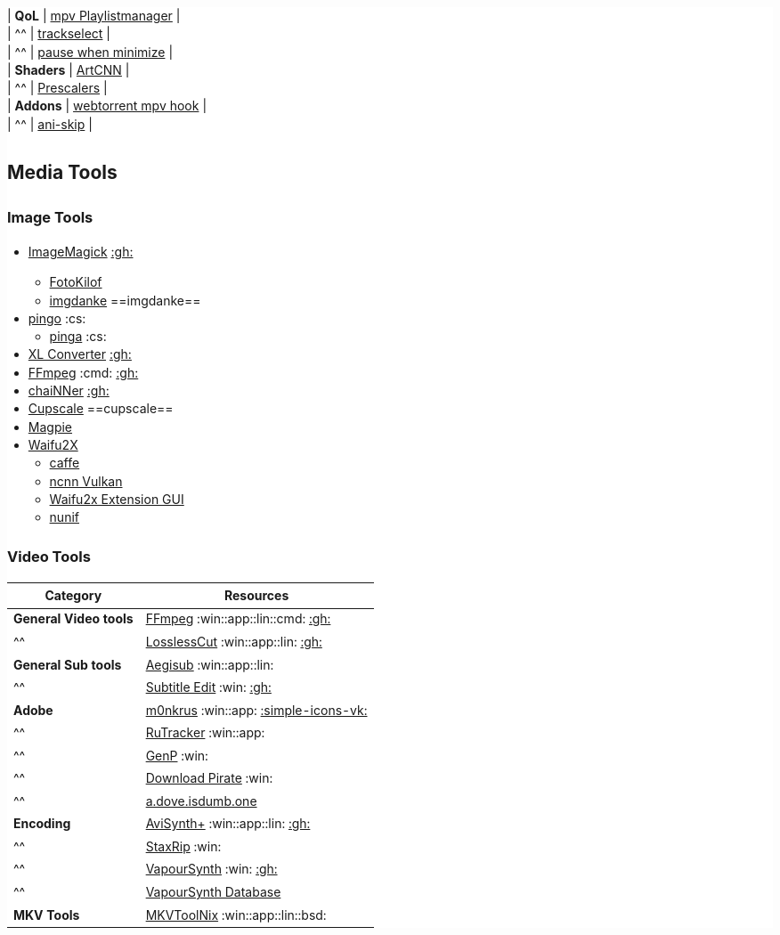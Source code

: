| **QoL**       | [mpv Playlistmanager](https://github.com/jonniek/mpv-playlistmanager) |  
| ^^           | [trackselect](https://github.com/po5/trackselect) |  
| ^^           | [pause when minimize](https://github.com/mpv-player/mpv/blob/master/TOOLS/lua/pause-when-minimize.lua) |  
| **Shaders**   | [ArtCNN](https://github.com/Artoriuz/ArtCNN) |  
| ^^           | [Prescalers](https://github.com/bjin/mpv-prescalers) |  
| **Addons**    | [webtorrent mpv hook](https://github.com/mrxdst/webtorrent-mpv-hook) |  
| ^^           | [ani-skip](https://github.com/synacktraa/ani-skip) |


## Media Tools

### Image Tools

- [ImageMagick](https://imagemagick.org/index.php) [:gh:](https://github.com/ImageMagick/ImageMagick) <Badge type="tip" text="Scripts" link="https://www.fmwconcepts.com/imagemagick/index.php" />
  - [FotoKilof](https://github.com/TeaM-TL/FotoKilof)
  - [imgdanke](https://github.com/DrWhoCares/imgdanke) ==imgdanke==
- [pingo](https://css-ig.net/pingo) :cs:
  - [pinga](https://css-ig.net/pinga) :cs:
- [XL Converter](https://codepoems.eu/xl-converter/) [:gh:](https://github.com/JacobDev1/xl-converter)
- [FFmpeg](https://ffmpeg.org/) :cmd: [:gh:](https://github.com/FFmpeg/FFmpeg)
- [chaiNNer](https://chainner.app/) [:gh:](https://github.com/chaiNNer-org/chaiNNer)
- [Cupscale](https://github.com/n00mkrad/cupscale) ==cupscale==
- [Magpie](https://github.com/Blinue/Magpie)
- [Waifu2X](https://github.com/nagadomi/waifu2x)
  - [caffe](https://github.com/lltcggie/waifu2x-caffe)
  - [ncnn Vulkan](https://github.com/nihui/waifu2x-ncnn-vulkan)
  - [Waifu2x Extension GUI](https://github.com/AaronFeng753/Waifu2x-Extension-GUI)
  - [nunif](https://github.com/nagadomi/nunif)


### Video Tools

| **Category** | **Resources** |  
|--------------|---------------|  
| **General Video tools** | [FFmpeg](https://ffmpeg.org/) :win::app::lin::cmd: [:gh:](https://github.com/FFmpeg/FFmpeg) |  
| ^^               | [LosslessCut](https://mifi.no/losslesscut/) :win::app::lin: [:gh:](https://github.com/mifi/lossless-cut) |  
| **General Sub tools** | [Aegisub](https://github.com/arch1t3cht/Aegisub) :win::app::lin: |  
| ^^               | [Subtitle Edit](https://www.nikse.dk/subtitleedit) :win: [:gh:](https://github.com/SubtitleEdit/subtitleedit) |  
| **Adobe**         | [m0nkrus](https://w16.monkrus.ws/) :win::app: [:simple-icons-vk:](https://vk.com/monkrus) |  
| ^^               | [RuTracker](https://rutracker.org/forum/index.php) :win::app: |  
| ^^               | [GenP](https://lemmy.dbzer0.com/c/GenP) :win: |  
| ^^               | [Download Pirate](https://www.downloadpirate.com/) :win: |  
| ^^               | [a.dove.isdumb.one](https://github.com/ignaciocastro/a-dove-is-dumb) |  
| **Encoding**      | [AviSynth+](https://avs-plus.net/) :win::app::lin: [:gh:](https://github.com/AviSynth/AviSynthPlus) |  
| ^^               | [StaxRip](https://github.com/staxrip/staxrip) :win: |  
| ^^               | [VapourSynth](https://www.vapoursynth.com/) :win: [:gh:](https://github.com/vapoursynth/vapoursynth) |  
| ^^               | [VapourSynth Database](https://vsdb.top/) |  
| **MKV Tools**     | [MKVToolNix](https://mkvtoolnix.download/) :win::app::lin::bsd: |  
